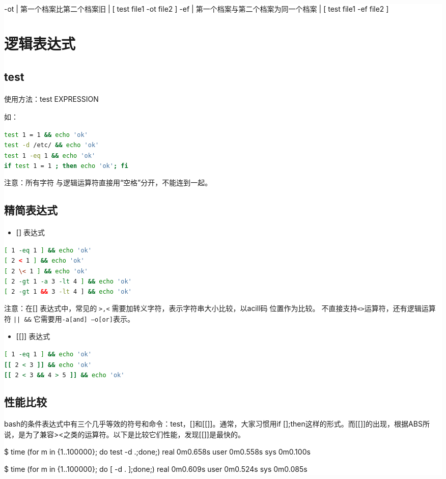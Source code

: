 -ot	    | 第一个档案比第二个档案旧 | [ test file1 -ot file2 ]
-ef	    | 第一个档案与第二个档案为同一个档案 | [ test file1 -ef file2 ]

# 逻辑表达式

## test

使用方法：test EXPRESSION

如：

```sh
test 1 = 1 && echo 'ok'
test -d /etc/ && echo 'ok' 
test 1 -eq 1 && echo 'ok'
if test 1 = 1 ; then echo 'ok'; fi
```

注意：所有字符 与逻辑运算符直接用“空格”分开，不能连到一起。

## 精简表达式

* [] 表达式

```sh
[ 1 -eq 1 ] && echo 'ok'           
[ 2 < 1 ] && echo 'ok'                  
[ 2 \< 1 ] && echo 'ok'
[ 2 -gt 1 -a 3 -lt 4 ] && echo 'ok'
[ 2 -gt 1 && 3 -lt 4 ] && echo 'ok'   
```

注意：在[] 表达式中，常见的 `>,<` 需要加转义字符，表示字符串大小比较，以acill码 位置作为比较。 不直接支持`<>`运算符，还有逻辑运算符 `|| &&` 它需要用`-a[and] –o[or]`表示。

* [[]] 表达式

```sh
[ 1 -eq 1 ] && echo 'ok'           
[[ 2 < 3 ]] && echo 'ok' 
[[ 2 < 3 && 4 > 5 ]] && echo 'ok' 
```

## 性能比较

bash的条件表达式中有三个几乎等效的符号和命令：test，[]和[[]]。通常，大家习惯用if [];then这样的形式。而[[]]的出现，根据ABS所说，是为了兼容><之类的运算符。以下是比较它们性能，发现[[]]是最快的。

$ time (for m in {1..100000}; do test -d .;done;)
real    0m0.658s
user    0m0.558s
sys     0m0.100s

$ time (for m in {1..100000}; do [ -d . ];done;)
real    0m0.609s
user    0m0.524s
sys     0m0.085s
